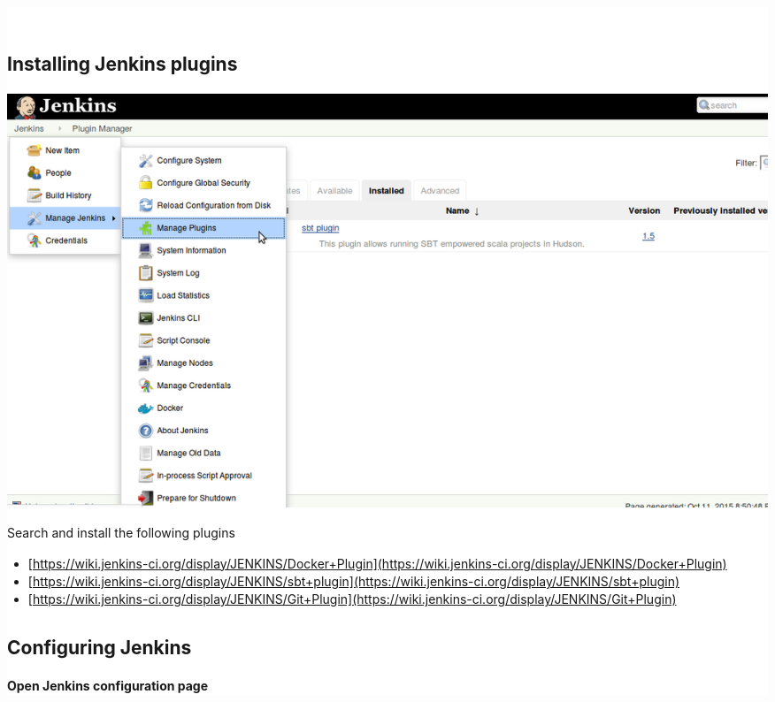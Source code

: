 <br>


## Installing Jenkins plugins


<img src="https://raw.githubusercontent.com/aabed/aabed.github.io/master/imgs/Screenshot-1.png" width="100%">

Search and install the following plugins

- [https://wiki.jenkins-ci.org/display/JENKINS/Docker+Plugin](https://wiki.jenkins-ci.org/display/JENKINS/Docker+Plugin)
- [https://wiki.jenkins-ci.org/display/JENKINS/sbt+plugin](https://wiki.jenkins-ci.org/display/JENKINS/sbt+plugin)
- [https://wiki.jenkins-ci.org/display/JENKINS/Git+Plugin](https://wiki.jenkins-ci.org/display/JENKINS/Git+Plugin)

## Configuring Jenkins

**Open Jenkins configuration page**
